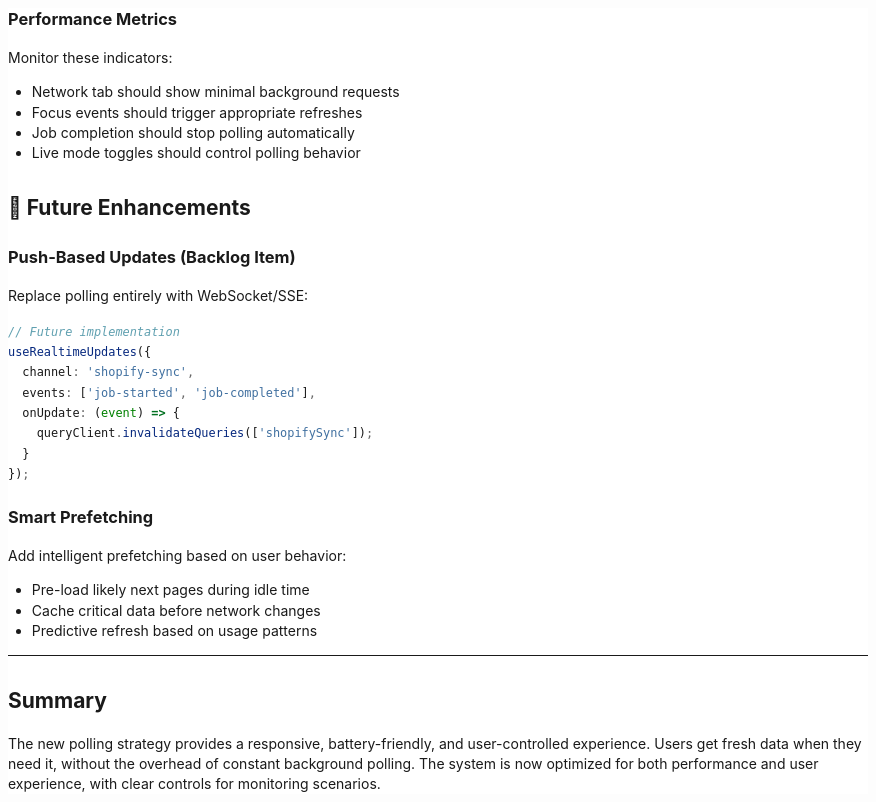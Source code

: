 ### Performance Metrics
Monitor these indicators:
- Network tab should show minimal background requests
- Focus events should trigger appropriate refreshes  
- Job completion should stop polling automatically
- Live mode toggles should control polling behavior

## 🎯 Future Enhancements

### Push-Based Updates (Backlog Item)
Replace polling entirely with WebSocket/SSE:
```typescript
// Future implementation
useRealtimeUpdates({
  channel: 'shopify-sync',
  events: ['job-started', 'job-completed'],
  onUpdate: (event) => {
    queryClient.invalidateQueries(['shopifySync']);
  }
});
```

### Smart Prefetching
Add intelligent prefetching based on user behavior:
- Pre-load likely next pages during idle time
- Cache critical data before network changes
- Predictive refresh based on usage patterns

---

## Summary

The new polling strategy provides a responsive, battery-friendly, and user-controlled experience. Users get fresh data when they need it, without the overhead of constant background polling. The system is now optimized for both performance and user experience, with clear controls for monitoring scenarios.